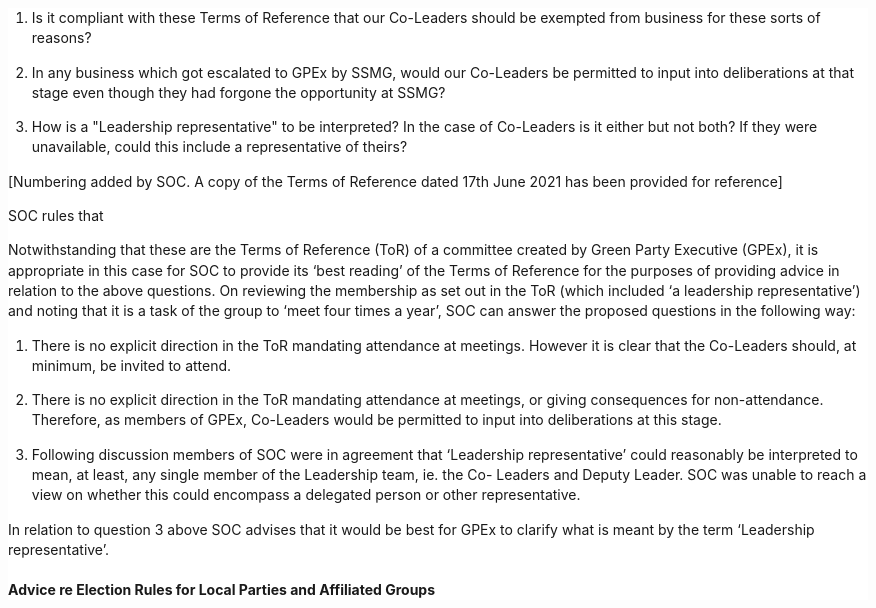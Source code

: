 1. Is it compliant with these Terms of Reference that our
Co-Leaders should be exempted from business for these
sorts of reasons?

2. In any business which got escalated to GPEx by SSMG,
would our Co-Leaders be permitted to input into
deliberations at that stage even though they had forgone
the opportunity at SSMG?

3. How is a "Leadership representative" to be interpreted?
In the case of Co-Leaders is it either but not both? If they
were unavailable, could this include a representative of
theirs?

[Numbering added by SOC. A copy of the Terms of
Reference dated 17th June 2021 has been provided for
reference]

SOC rules that

Notwithstanding that these are the Terms of Reference
(ToR) of a committee created by Green Party Executive
(GPEx), it is appropriate in this case for SOC to provide its
‘best reading’ of the Terms of Reference for the purposes of
providing advice in relation to the above questions.
On reviewing the membership as set out in the ToR (which
included ‘a leadership representative’) and noting that it is
a task of the group to ‘meet four times a year’, SOC can
answer the proposed questions in the following way:

1. There is no explicit direction in the ToR mandating
attendance at meetings. However it is clear that
the Co-Leaders should, at minimum, be invited to
attend.

2. There is no explicit direction in the ToR mandating
attendance at meetings, or giving consequences
for non-attendance. Therefore, as members of
GPEx, Co-Leaders would be permitted to input
into deliberations at this stage.

3. Following discussion members of SOC were in
agreement that ‘Leadership representative’ could
reasonably be interpreted to mean, at least, any
single member of the Leadership team, ie. the Co-
Leaders and Deputy Leader. SOC was unable to
reach a view on whether this could encompass a
delegated person or other representative.

In relation to question 3 above SOC advises that it would be
best for GPEx to clarify what is meant by the term
‘Leadership representative’.


#### Advice re Election Rules for Local Parties and Affiliated Groups
